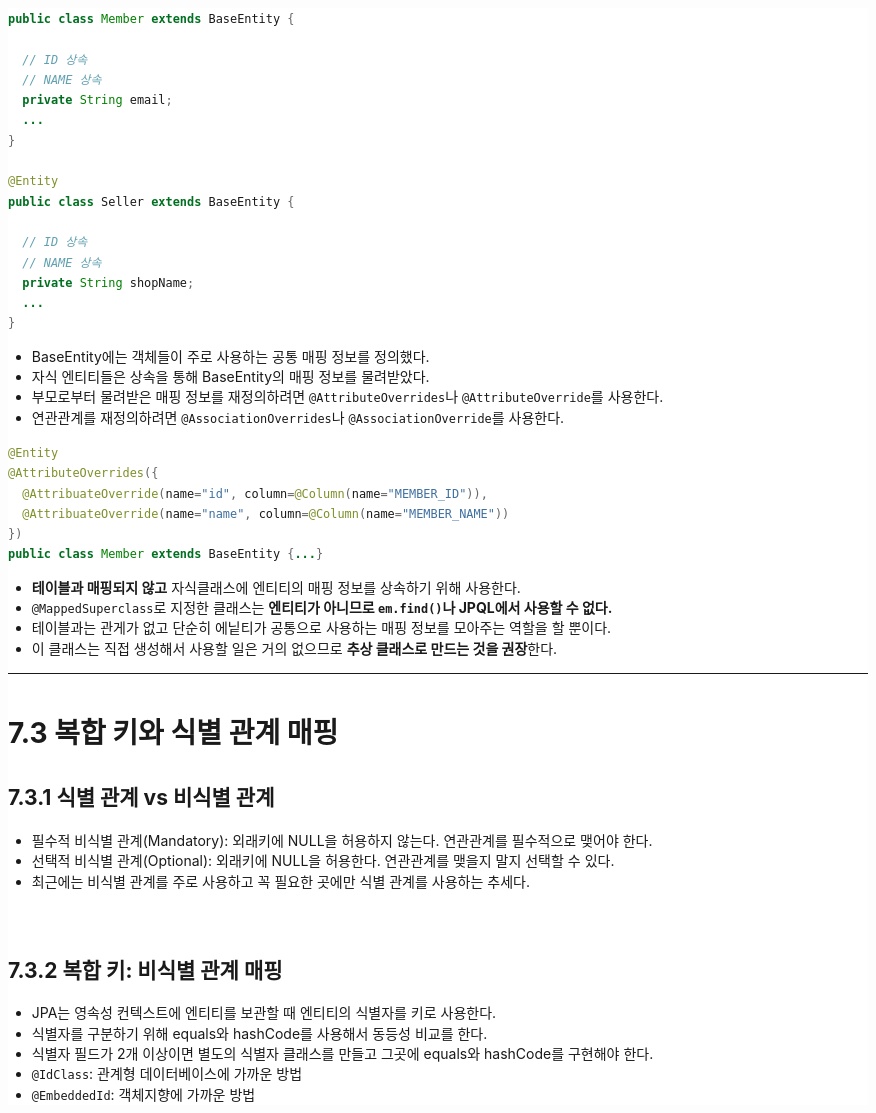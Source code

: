 ```java
public class Member extends BaseEntity {

  // ID 상속
  // NAME 상속
  private String email;
  ...
}

@Entity
public class Seller extends BaseEntity {

  // ID 상속
  // NAME 상속
  private String shopName;
  ...
}
```

- BaseEntity에는 객체들이 주로 사용하는 공통 매핑 정보를 정의했다.
- 자식 엔티티들은 상속을 통해 BaseEntity의 매핑 정보를 물려받았다.
- 부모로부터 물려받은 매핑 정보를 재정의하려면 `@AttributeOverrides`나 `@AttributeOverride`를 사용한다.
- 연관관계를 재정의하려면 `@AssociationOverrides`나 `@AssociationOverride`를 사용한다.
```java
@Entity
@AttributeOverrides({
  @AttribuateOverride(name="id", column=@Column(name="MEMBER_ID")),
  @AttribuateOverride(name="name", column=@Column(name="MEMBER_NAME"))
})
public class Member extends BaseEntity {...}
```
- **테이블과 매핑되지 않고** 자식클래스에 엔티티의 매핑 정보를 상속하기 위해 사용한다.
- `@MappedSuperclass`로 지정한 클래스는 **엔티티가 아니므로 `em.find()`나 JPQL에서 사용할 수 없다.**
- 테이블과는 관게가 없고 단순히 에닡티가 공통으로 사용하는 매핑 정보를 모아주는 역할을 할 뿐이다.
- 이 클래스는 직접 생성해서 사용할 일은 거의 없으므로 **추상 클래스로 만드는 것을 권장**한다.

<hr/>

# 7.3 복합 키와 식별 관계 매핑

## 7.3.1 식별 관계 vs 비식별 관계
- 필수적 비식별 관계(Mandatory): 외래키에 NULL을 허용하지 않는다. 연관관계를 필수적으로 맺어야 한다.
- 선택적 비식별 관계(Optional): 외래키에 NULL을 허용한다. 연관관계를 맺을지 말지 선택할 수 있다.
- 최근에는 비식별 관계를 주로 사용하고 꼭 필요한 곳에만 식별 관계를 사용하는 추세다.

<br/>

## 7.3.2 복합 키: 비식별 관계 매핑
- JPA는 영속성 컨텍스트에 엔티티를 보관할 때 엔티티의 식별자를 키로 사용한다.
- 식별자를 구분하기 위해 equals와 hashCode를 사용해서 동등성 비교를 한다.
- 식별자 필드가 2개 이상이면 별도의 식별자 클래스를 만들고 그곳에 equals와 hashCode를 구현해야 한다.
- `@IdClass`: 관계형 데이터베이스에 가까운 방법
- `@EmbeddedId`: 객체지향에 가까운 방법
